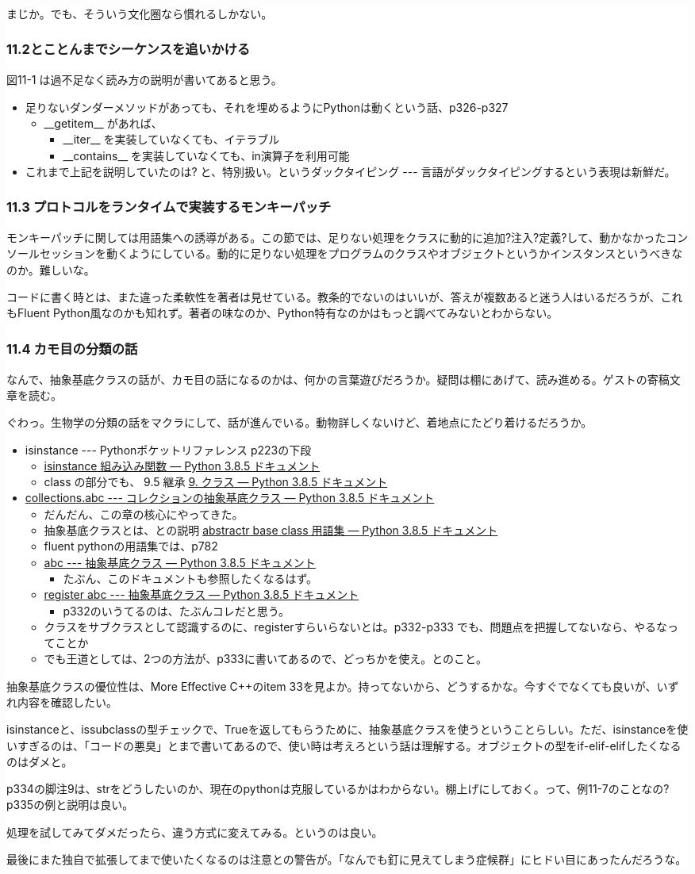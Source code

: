 まじか。でも、そういう文化圏なら慣れるしかない。

### 11.2とことんまでシーケンスを追いかける ###

図11-1 は過不足なく読み方の説明が書いてあると思う。

- 足りないダンダーメソッドがあっても、それを埋めるようにPythonは動くという話、p326-p327
    - \_\_getitem\_\_ があれば、
        - \_\_iter\_\_ を実装していなくても、イテラブル
        - \_\_contains\_\_ を実装していなくても、in演算子を利用可能
- これまで上記を説明していたのは? と、特別扱い。というダックタイピング --- 言語がダックタイピングするという表現は新鮮だ。

### 11.3 プロトコルをランタイムで実装するモンキーパッチ ###

モンキーパッチに関しては用語集への誘導がある。この節では、足りない処理をクラスに動的に追加?注入?定義?して、動かなかったコンソールセッションを動くようにしている。動的に足りない処理をプログラムのクラスやオブジェクトというかインスタンスというべきなのか。難しいな。

コードに書く時とは、また違った柔軟性を著者は見せている。教条的でないのはいいが、答えが複数あると迷う人はいるだろうが、これもFluent Python風なのかも知れず。著者の味なのか、Python特有なのかはもっと調べてみないとわからない。

### 11.4 カモ目の分類の話 ###

なんで、抽象基底クラスの話が、カモ目の話になるのかは、何かの言葉遊びだろうか。疑問は棚にあげて、読み進める。ゲストの寄稿文章を読む。

ぐわっ。生物学の分類の話をマクラにして、話が進んでいる。動物詳しくないけど、着地点にたどり着けるだろうか。

- isinstance --- Pythonポケットリファレンス p223の下段
    - [isinstance 組み込み関数 — Python 3.8.5 ドキュメント](https://docs.python.org/ja/3/library/functions.html#isinstance)
    - class の部分でも、 9.5 継承 [9. クラス — Python 3.8.5 ドキュメント](https://docs.python.org/ja/3/tutorial/classes.html?highlight=isinstance#inheritance)
- [collections.abc --- コレクションの抽象基底クラス — Python 3.8.5 ドキュメント](https://docs.python.org/ja/3/library/collections.abc.html?highlight=collections%20abc#module-collections.abc)
    - だんだん、この章の核心にやってきた。
    - 抽象基底クラスとは、との説明 [abstractr base class 用語集 — Python 3.8.5 ドキュメント](https://docs.python.org/ja/3/glossary.html#term-abstract-base-class)
    - fluent pythonの用語集では、p782
    - [abc --- 抽象基底クラス — Python 3.8.5 ドキュメント](https://docs.python.org/ja/3/library/abc.html#module-abc)
        - たぶん、このドキュメントも参照したくなるはず。
    - [register abc --- 抽象基底クラス — Python 3.8.5 ドキュメント](https://docs.python.org/ja/3/library/abc.html#abc.ABCMeta.register)
        - p332のいうてるのは、たぶんコレだと思う。
    - クラスをサブクラスとして認識するのに、registerすらいらないとは。p332-p333 でも、問題点を把握してないなら、やるなってことか
    - でも王道としては、2つの方法が、p333に書いてあるので、どっちかを使え。とのこと。

抽象基底クラスの優位性は、More Effective C++のitem 33を見よか。持ってないから、どうするかな。今すぐでなくても良いが、いずれ内容を確認したい。

isinstanceと、issubclassの型チェックで、Trueを返してもらうために、抽象基底クラスを使うということらしい。ただ、isinstanceを使いすぎるのは、「コードの悪臭」とまで書いてあるので、使い時は考えろという話は理解する。オブジェクトの型をif-elif-elifしたくなるのはダメと。

p334の脚注9は、strをどうしたいのか、現在のpythonは克服しているかはわからない。棚上げにしておく。って、例11-7のことなの?p335の例と説明は良い。

処理を試してみてダメだったら、違う方式に変えてみる。というのは良い。

最後にまた独自で拡張してまで使いたくなるのは注意との警告が。「なんでも釘に見えてしまう症候群」にヒドい目にあったんだろうな。
